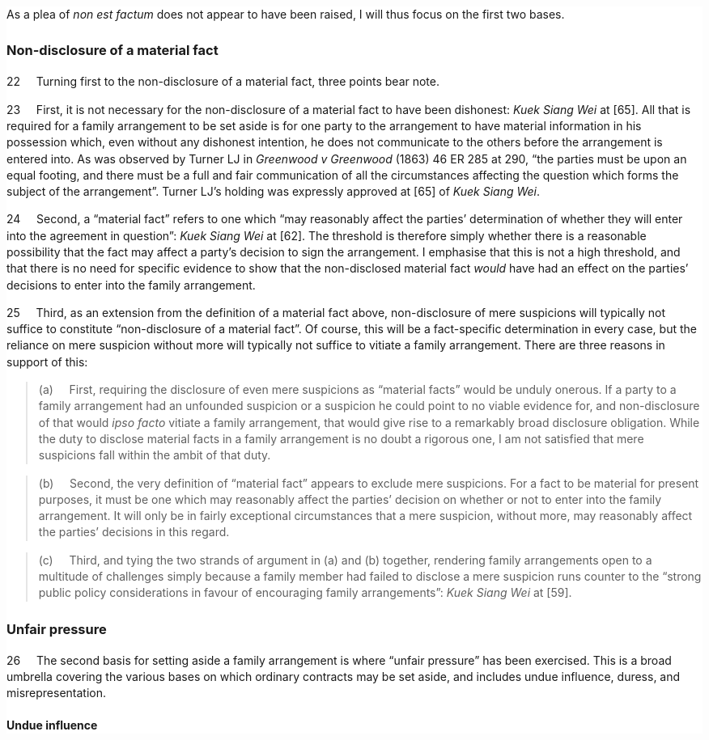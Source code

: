 As a plea of _non est factum_ does not appear to have been raised, I will thus focus on the first two bases.

### Non-disclosure of a material fact

22     Turning first to the non-disclosure of a material fact, three points bear note.

23     First, it is not necessary for the non-disclosure of a material fact to have been dishonest: _Kuek Siang Wei_ at \[65\]. All that is required for a family arrangement to be set aside is for one party to the arrangement to have material information in his possession which, even without any dishonest intention, he does not communicate to the others before the arrangement is entered into. As was observed by Turner LJ in _Greenwood v Greenwood_ (1863) 46 ER 285 at 290, “the parties must be upon an equal footing, and there must be a full and fair communication of all the circumstances affecting the question which forms the subject of the arrangement”. Turner LJ’s holding was expressly approved at \[65\] of _Kuek Siang Wei_.

24     Second, a “material fact” refers to one which “may reasonably affect the parties’ determination of whether they will enter into the agreement in question”: _Kuek Siang Wei_ at \[62\]. The threshold is therefore simply whether there is a reasonable possibility that the fact may affect a party’s decision to sign the arrangement. I emphasise that this is not a high threshold, and that there is no need for specific evidence to show that the non-disclosed material fact _would_ have had an effect on the parties’ decisions to enter into the family arrangement.

25     Third, as an extension from the definition of a material fact above, non-disclosure of mere suspicions will typically not suffice to constitute “non-disclosure of a material fact”. Of course, this will be a fact-specific determination in every case, but the reliance on mere suspicion without more will typically not suffice to vitiate a family arrangement. There are three reasons in support of this:

> (a)     First, requiring the disclosure of even mere suspicions as “material facts” would be unduly onerous. If a party to a family arrangement had an unfounded suspicion or a suspicion he could point to no viable evidence for, and non-disclosure of that would _ipso facto_ vitiate a family arrangement, that would give rise to a remarkably broad disclosure obligation. While the duty to disclose material facts in a family arrangement is no doubt a rigorous one, I am not satisfied that mere suspicions fall within the ambit of that duty.

> (b)     Second, the very definition of “material fact” appears to exclude mere suspicions. For a fact to be material for present purposes, it must be one which may reasonably affect the parties’ decision on whether or not to enter into the family arrangement. It will only be in fairly exceptional circumstances that a mere suspicion, without more, may reasonably affect the parties’ decisions in this regard.

> (c)     Third, and tying the two strands of argument in (a) and (b) together, rendering family arrangements open to a multitude of challenges simply because a family member had failed to disclose a mere suspicion runs counter to the “strong public policy considerations in favour of encouraging family arrangements”: _Kuek Siang Wei_ at \[59\].

### Unfair pressure

26     The second basis for setting aside a family arrangement is where “unfair pressure” has been exercised. This is a broad umbrella covering the various bases on which ordinary contracts may be set aside, and includes undue influence, duress, and misrepresentation.

#### Undue influence


[^1]: Affidavit of evidence-in-chief (“AEIC”) of Tan Wei Leong dated 2 October 2019 (“TWL”) at \[3\].
[^2]: TWL at \[14\] to \[16\].
[^3]: Transcript of 28 Nov 2019, Page 44, Lines 12 to 17.
[^4]: TWL at \[9\] to \[18\] and \[24\] to \[32\].
[^5]: TWL from \[9\] to \[18\].
[^6]: TWL from \[11\] to \[12\], TWL p 85.
[^7]: Transcript of 25 November 2019, Page 11, Lines 4 to 23.
[^8]: TWL at \[17\].
[^9]: TWL from \[13\] to \[16\].
[^10]: 4AB at p 1262.
[^11]: Transcript of 25 November 2019, Page 43, Lines 21 to 25.
[^12]: See Statement of Claim from \[1\] to \[9\].
[^13]: Transcript of 29 November 2019, Page 23, Line 25 to Page 24, Line 3.
[^14]: Transcript of 29 November 2019, Page 27, Lines 16 to 24.
[^15]: Transcript of 29 November 2019, Page 28, Line 7.
[^16]: Transcript of 28 November 2019, Page 45, Lines 15 to 17.
[^17]: Transcript of 28 November 2019 at Page 37, Lines 13 to 19.
[^18]: Plaintiff’s Written Submissions (“PWS”) at \[41\] to \[46\].
[^19]: PWS from \[67\] to \[78\].
[^20]: Transcript of 29 November 2019 at Page 28, Line 19.
[^21]: Transcript of 25 November 2019, Page 77, Lines 3 to 25.
[^22]: Transcript of 28 November 2019, Page 8, Lines 12 to 18.
[^23]: Transcript of 28 November 2019, Page 16, Lines 3 to 9.
[^24]: Transcript of 28 November 2019, Page 16, Lines 13 to 20.
[^25]: Transcript of 28 November 2019, Page 22, Lines 1 to 18.
[^26]: Transcript of 28 November 2019, Page 28, Lines 6 to 11.
[^27]: Transcript of 28 November 2019, Page 23, Lines 3 to 7.
[^28]: Transcript of 28 November 2019, Page 26, Lines 12 to 18. See also Lines 2 to 11.
[^29]: Transcript of 27 November 2019, Page 71, Lines 24 to 25.
[^30]: Transcript of 27 November 2019, Page 67, Lines 9 to 15.
[^31]: Transcript of 28 November 2019, Page 147, Lines 8 to 22.
[^32]: Bundle of AEICs vol 2, p 318
[^33]: Transcript of 28 November 2019, Page 147, Lines 1 to 3.
[^34]: Transcript of 26 November 2019, Page 73, Lines 8 to 12.
[^35]: Transcript of 25 November 2019 at Page 40, Lines 7 to 24.
[^36]: Transcript of 27 November 2019 at Page 105, Lines 11 to 23.
[^37]: Transcript of 27 November 2019 at Page 105, Lines 20 to 23.
[^38]: PWS from \[80\] to \[95\].